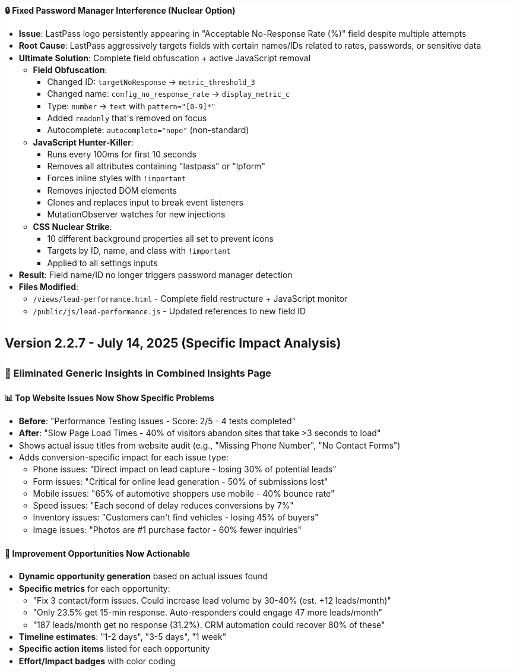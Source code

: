 #### 🔒 Fixed Password Manager Interference (Nuclear Option)
- **Issue**: LastPass logo persistently appearing in "Acceptable No-Response Rate (%)" field despite multiple attempts
- **Root Cause**: LastPass aggressively targets fields with certain names/IDs related to rates, passwords, or sensitive data
- **Ultimate Solution**: Complete field obfuscation + active JavaScript removal
  - **Field Obfuscation**:
    - Changed ID: `targetNoResponse` → `metric_threshold_3`
    - Changed name: `config_no_response_rate` → `display_metric_c`
    - Type: `number` → `text` with `pattern="[0-9]*"`
    - Added `readonly` that's removed on focus
    - Autocomplete: `autocomplete="nope"` (non-standard)
  - **JavaScript Hunter-Killer**:
    - Runs every 100ms for first 10 seconds
    - Removes all attributes containing "lastpass" or "lpform"
    - Forces inline styles with `!important`
    - Removes injected DOM elements
    - Clones and replaces input to break event listeners
    - MutationObserver watches for new injections
  - **CSS Nuclear Strike**:
    - 10 different background properties all set to prevent icons
    - Targets by ID, name, and class with `!important`
    - Applied to all settings inputs
- **Result**: Field name/ID no longer triggers password manager detection
- **Files Modified**:
  - `/views/lead-performance.html` - Complete field restructure + JavaScript monitor
  - `/public/js/lead-performance.js` - Updated references to new field ID

## Version 2.2.7 - July 14, 2025 (Specific Impact Analysis)

### 🎯 Eliminated Generic Insights in Combined Insights Page

#### 📊 Top Website Issues Now Show Specific Problems
- **Before**: "Performance Testing Issues - Score: 2/5 - 4 tests completed" 
- **After**: "Slow Page Load Times - 40% of visitors abandon sites that take >3 seconds to load"
- Shows actual issue titles from website audit (e.g., "Missing Phone Number", "No Contact Forms")
- Adds conversion-specific impact for each issue type:
  - Phone issues: "Direct impact on lead capture - losing 30% of potential leads"
  - Form issues: "Critical for online lead generation - 50% of submissions lost"
  - Mobile issues: "65% of automotive shoppers use mobile - 40% bounce rate"
  - Speed issues: "Each second of delay reduces conversions by 7%"
  - Inventory issues: "Customers can't find vehicles - losing 45% of buyers"
  - Image issues: "Photos are #1 purchase factor - 60% fewer inquiries"

#### 🚀 Improvement Opportunities Now Actionable
- **Dynamic opportunity generation** based on actual issues found
- **Specific metrics** for each opportunity:
  - "Fix 3 contact/form issues. Could increase lead volume by 30-40% (est. +12 leads/month)"
  - "Only 23.5% get 15-min response. Auto-responders could engage 47 more leads/month"
  - "187 leads/month get no response (31.2%). CRM automation could recover 80% of these"
- **Timeline estimates**: "1-2 days", "3-5 days", "1 week"
- **Specific action items** listed for each opportunity
- **Effort/Impact badges** with color coding
